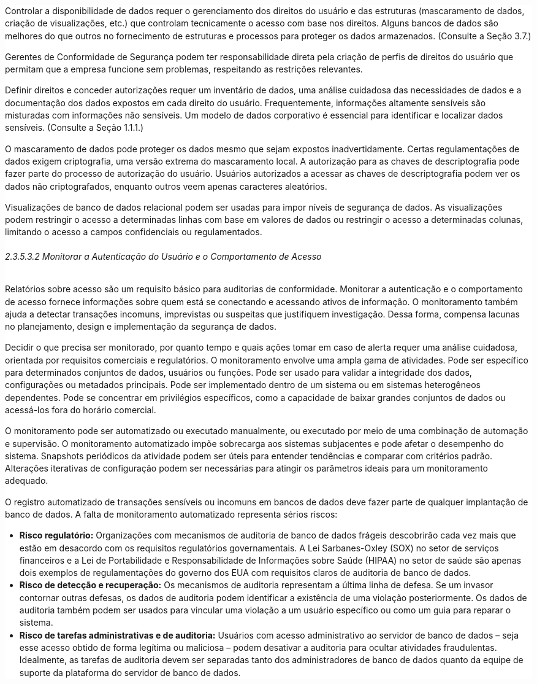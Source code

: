 Controlar a disponibilidade de dados requer o gerenciamento dos direitos do usuário e das estruturas (mascaramento de dados, criação de visualizações, etc.) que controlam tecnicamente o acesso com base nos direitos. Alguns bancos de dados são melhores do que outros no fornecimento de estruturas e processos para proteger os dados armazenados. (Consulte a Seção 3.7.)

Gerentes de Conformidade de Segurança podem ter responsabilidade direta pela criação de perfis de direitos do usuário que permitam que a empresa funcione sem problemas, respeitando as restrições relevantes.

Definir direitos e conceder autorizações requer um inventário de dados, uma análise cuidadosa das necessidades de dados e a documentação dos dados expostos em cada direito do usuário. Frequentemente, informações altamente sensíveis são misturadas com informações não sensíveis. Um modelo de dados corporativo é essencial para identificar e localizar dados sensíveis. (Consulte a Seção 1.1.1.)

O mascaramento de dados pode proteger os dados mesmo que sejam expostos inadvertidamente. Certas regulamentações de dados exigem criptografia, uma versão extrema do mascaramento local. A autorização para as chaves de descriptografia pode fazer parte do processo de autorização do usuário. Usuários autorizados a acessar as chaves de descriptografia podem ver os dados não criptografados, enquanto outros veem apenas caracteres aleatórios.

Visualizações de banco de dados relacional podem ser usadas para impor níveis de segurança de dados. As visualizações podem restringir o acesso a determinadas linhas com base em valores de dados ou restringir o acesso a determinadas colunas, limitando o acesso a campos confidenciais ou regulamentados.

###### 2.3.5.3.2 Monitorar a Autenticação do Usuário e o Comportamento de Acesso

Relatórios sobre acesso são um requisito básico para auditorias de conformidade. Monitorar a autenticação e o comportamento de acesso fornece informações sobre quem está se conectando e acessando ativos de informação. O monitoramento também ajuda a detectar transações incomuns, imprevistas ou suspeitas que justifiquem investigação. Dessa forma, compensa lacunas no planejamento, design e implementação da segurança de dados.

Decidir o que precisa ser monitorado, por quanto tempo e quais ações tomar em caso de alerta requer uma análise cuidadosa, orientada por requisitos comerciais e regulatórios. O monitoramento envolve uma ampla gama de atividades. Pode ser específico para determinados conjuntos de dados, usuários ou funções. Pode ser usado para validar a integridade dos dados, configurações ou metadados principais. Pode ser implementado dentro de um sistema ou em sistemas heterogêneos dependentes. Pode se concentrar em privilégios específicos, como a capacidade de baixar grandes conjuntos de dados ou acessá-los fora do horário comercial.

O monitoramento pode ser automatizado ou executado manualmente, ou executado por meio de uma combinação de automação e supervisão. O monitoramento automatizado impõe sobrecarga aos sistemas subjacentes e pode afetar o desempenho do sistema. Snapshots periódicos da atividade podem ser úteis para entender tendências e comparar com critérios padrão. Alterações iterativas de configuração podem ser necessárias para atingir os parâmetros ideais para um monitoramento adequado.

O registro automatizado de transações sensíveis ou incomuns em bancos de dados deve fazer parte de qualquer implantação de banco de dados. A falta de monitoramento automatizado representa sérios riscos:

* **Risco regulatório:** Organizações com mecanismos de auditoria de banco de dados frágeis descobrirão cada vez mais que estão em desacordo com os requisitos regulatórios governamentais. A Lei Sarbanes-Oxley (SOX) no setor de serviços financeiros e a Lei de Portabilidade e Responsabilidade de Informações sobre Saúde (HIPAA) no setor de saúde são apenas dois exemplos de regulamentações do governo dos EUA com requisitos claros de auditoria de banco de dados.
* **Risco de detecção e recuperação:** Os mecanismos de auditoria representam a última linha de defesa. Se um invasor contornar outras defesas, os dados de auditoria podem identificar a existência de uma violação posteriormente. Os dados de auditoria também podem ser usados ​​para vincular uma violação a um usuário específico ou como um guia para reparar o sistema.
* **Risco de tarefas administrativas e de auditoria:** Usuários com acesso administrativo ao servidor de banco de dados – seja esse acesso obtido de forma legítima ou maliciosa – podem desativar a auditoria para ocultar atividades fraudulentas. Idealmente, as tarefas de auditoria devem ser separadas tanto dos administradores de banco de dados quanto da equipe de suporte da plataforma do servidor de banco de dados.